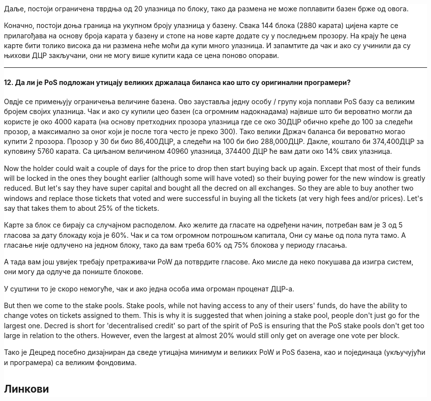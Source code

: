 Даље, постоји ограничена тврдња од 20 улазница по блоку, тако да размена не може поплавити базен брже од овога.

Коначно, постоји доња граница на укупном броју улазница у базену. Свака 144 блока (2880 карата) цијена карте се прилагођава на основу броја карата у базену и стопе на нове карте додате су у последњем прозору. На крају ће цена карте бити толико висока да ни размена неће моћи да купи много улазница. И запамтите да чак и ако су учинили да су њихови ДЦР закључани, они не могу више купити када се цена поново опорави.

---

#### 12. Да ли је PoS подложан утицају великих држалаца биланса као што су оригинални програмери? 

Овдје се примењују ограничења величине базена. Ово зауставља једну особу / групу која поплави PoS базу са великим бројем својих улазница. Чак и ако су купили цео базен (са огромним надокнадама) највише што би вероватно могли да користе је око 4000 карата (на основу претходних прозора улазница где се око 30ДЦР обично креће до 100 за следећи прозор, а максимално за оног који је после тога често је преко 300). Тако велики
Држач баланса би вероватно могао купити 2 прозора. Прозор у 30 би био 86,400ДЦР, а следећи на 100 би био 288,000ДЦР. Дакле, коштало би 374,400ДЦР за куповину 5760 карата. Са циљаном величином 40960 улазница, 374400 ДЦР ће вам дати око 14% свих улазница.

Now the holder could wait a couple of days for the price to drop then start buying back up again. Except that most of their funds will be locked in the ones they bought earlier (although some will have voted) so their buying power for the new window is greatly reduced. But let's say they have super capital and bought all the decred on all exchanges. So they are able to buy another two windows and replace those tickets that voted and were successful in buying all the tickets (at very high fees and/or prices). Let's say that takes them to about 25% of the tickets.

Карте за блок се бирају са случајном расподелом. Ако желите да гласате на одређени начин, потребан вам је 3 од 5 гласова за дату блокаду која је 60%. Чак и са том огромном потрошњом капитала,
Они су мање од пола пута тамо. А гласање није одлучено на једном блоку, тако да вам треба 60% од 75% блокова у периоду гласања.

А тада вам још увијек требају претраживачи PoW да потврдите гласове. Ако мисле да неко покушава да изигра систем, они могу да одлуче да пониште блокове.

У суштини то је скоро немогуће, чак и ако једна особа има огроман проценат ДЦР-а.

But then we come to the stake pools. Stake pools, while not having access to any of their users' funds, do have the ability to change votes on tickets assigned to them. This is why it is suggested that when joining a stake pool, people don't just go for the largest one. Decred is short for 'decentralised credit' so part of the spirit of PoS is ensuring that the PoS stake pools don't get too large in relation to the others. However, even the largest at almost 20% would still only get on average one vote per block.

Тако је Децред посебно дизајниран да сведе утицајна минимум и великих PoW и PoS базена, као и појединаца (укључујући и програмера) са великим фондовима. 

## <i class="fa fa-book"></i> Линкови 

[^1]: [Paymetheus Ticket Purchasing Guide](/getting-started/user-guides/using-paymetheus.md#-purchase-tickets-tab)
